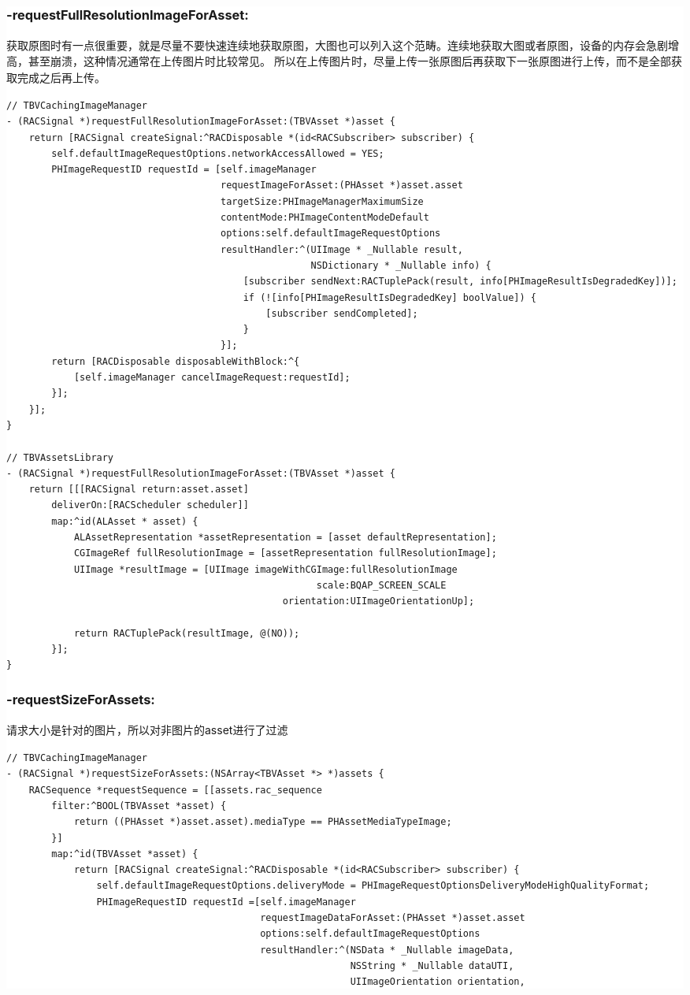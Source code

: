 
### -requestFullResolutionImageForAsset:
获取原图时有一点很重要，就是尽量不要快速连续地获取原图，大图也可以列入这个范畴。连续地获取大图或者原图，设备的内存会急剧增高，甚至崩溃，这种情况通常在上传图片时比较常见。
所以在上传图片时，尽量上传一张原图后再获取下一张原图进行上传，而不是全部获取完成之后再上传。

```objc
// TBVCachingImageManager
- (RACSignal *)requestFullResolutionImageForAsset:(TBVAsset *)asset {
    return [RACSignal createSignal:^RACDisposable *(id<RACSubscriber> subscriber) {
        self.defaultImageRequestOptions.networkAccessAllowed = YES;
        PHImageRequestID requestId = [self.imageManager
                                      requestImageForAsset:(PHAsset *)asset.asset
                                      targetSize:PHImageManagerMaximumSize
                                      contentMode:PHImageContentModeDefault
                                      options:self.defaultImageRequestOptions
                                      resultHandler:^(UIImage * _Nullable result,
                                                      NSDictionary * _Nullable info) {
                                          [subscriber sendNext:RACTuplePack(result, info[PHImageResultIsDegradedKey])];
                                          if (![info[PHImageResultIsDegradedKey] boolValue]) {
                                              [subscriber sendCompleted];
                                          }
                                      }];
        return [RACDisposable disposableWithBlock:^{
            [self.imageManager cancelImageRequest:requestId];
        }];
    }];
}

// TBVAssetsLibrary
- (RACSignal *)requestFullResolutionImageForAsset:(TBVAsset *)asset {
    return [[[RACSignal return:asset.asset]
        deliverOn:[RACScheduler scheduler]]
        map:^id(ALAsset * asset) {
            ALAssetRepresentation *assetRepresentation = [asset defaultRepresentation];
            CGImageRef fullResolutionImage = [assetRepresentation fullResolutionImage];
            UIImage *resultImage = [UIImage imageWithCGImage:fullResolutionImage
                                                       scale:BQAP_SCREEN_SCALE
                                                 orientation:UIImageOrientationUp];
            
            return RACTuplePack(resultImage, @(NO));
        }];
}
```
### -requestSizeForAssets:
请求大小是针对的图片，所以对非图片的asset进行了过滤

```objc
// TBVCachingImageManager
- (RACSignal *)requestSizeForAssets:(NSArray<TBVAsset *> *)assets {
    RACSequence *requestSequence = [[assets.rac_sequence
        filter:^BOOL(TBVAsset *asset) {
            return ((PHAsset *)asset.asset).mediaType == PHAssetMediaTypeImage;
        }]
        map:^id(TBVAsset *asset) {
            return [RACSignal createSignal:^RACDisposable *(id<RACSubscriber> subscriber) {
                self.defaultImageRequestOptions.deliveryMode = PHImageRequestOptionsDeliveryModeHighQualityFormat;
                PHImageRequestID requestId =[self.imageManager
                                             requestImageDataForAsset:(PHAsset *)asset.asset
                                             options:self.defaultImageRequestOptions
                                             resultHandler:^(NSData * _Nullable imageData,
                                                             NSString * _Nullable dataUTI,
                                                             UIImageOrientation orientation,
```